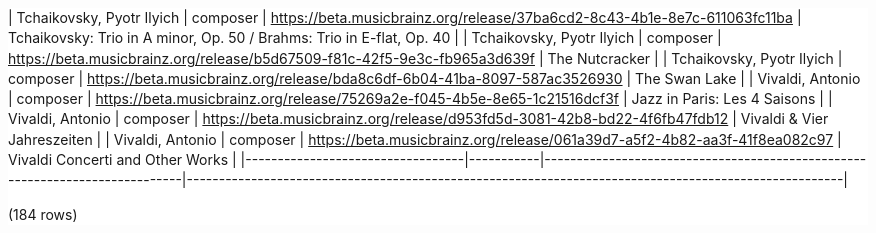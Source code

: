 | Tchaikovsky, Pyotr Ilyich        | composer  | <https://beta.musicbrainz.org/release/37ba6cd2-8c43-4b1e-8e7c-611063fc11ba> | Tchaikovsky: Trio in A minor, Op. 50 / Brahms: Trio in E-flat, Op. 40                                |
| Tchaikovsky, Pyotr Ilyich        | composer  | <https://beta.musicbrainz.org/release/b5d67509-f81c-42f5-9e3c-fb965a3d639f> | The Nutcracker                                                                                       |
| Tchaikovsky, Pyotr Ilyich        | composer  | <https://beta.musicbrainz.org/release/bda8c6df-6b04-41ba-8097-587ac3526930> | The Swan Lake                                                                                        |
| Vivaldi, Antonio                 | composer  | <https://beta.musicbrainz.org/release/75269a2e-f045-4b5e-8e65-1c21516dcf3f> | Jazz in Paris: Les 4 Saisons                                                                         |
| Vivaldi, Antonio                 | composer  | <https://beta.musicbrainz.org/release/d953fd5d-3081-42b8-bd22-4f6fb47fdb12> | Vivaldi & Vier Jahreszeiten                                                                          |
| Vivaldi, Antonio                 | composer  | <https://beta.musicbrainz.org/release/061a39d7-a5f2-4b82-aa3f-41f8ea082c97> | Vivaldi Concerti and Other Works                                                                     |
|----------------------------------|-----------|-----------------------------------------------------------------------------|------------------------------------------------------------------------------------------------------|

(184 rows)

